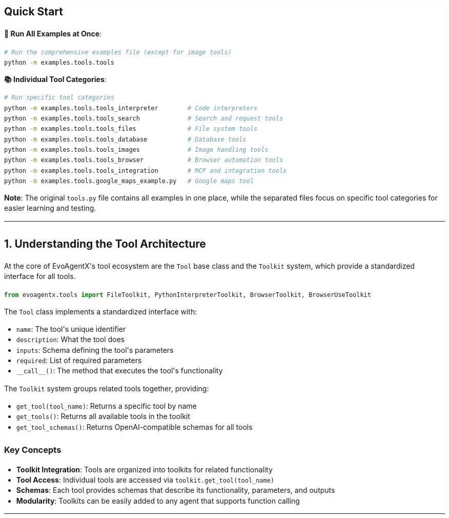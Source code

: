 
## Quick Start

**🚀 Run All Examples at Once**:
```bash
# Run the comprehensive examples file (except for image tools)
python -m examples.tools.tools
```

**📚 Individual Tool Categories**:
```bash
# Run specific tool categories
python -m examples.tools.tools_interpreter        # Code interpreters
python -m examples.tools.tools_search             # Search and request tools  
python -m examples.tools.tools_files              # File system tools
python -m examples.tools.tools_database           # Database tools
python -m examples.tools.tools_images             # Image handling tools
python -m examples.tools.tools_browser            # Browser automation tools
python -m examples.tools.tools_integration        # MCP and integration tools
python -m examples.tools.google_maps_example.py   # Google maps tool
```

**Note**: The original `tools.py` file contains all examples in one place, while the separated files focus on specific tool categories for easier learning and testing.

---

## 1. Understanding the Tool Architecture

At the core of EvoAgentX's tool ecosystem are the `Tool` base class and the `Toolkit` system, which provide a standardized interface for all tools. 

```python
from evoagentx.tools import FileToolkit, PythonInterpreterToolkit, BrowserToolkit, BrowserUseToolkit
```

The `Tool` class implements a standardized interface with:

- `name`: The tool's unique identifier
- `description`: What the tool does
- `inputs`: Schema defining the tool's parameters
- `required`: List of required parameters
- `__call__()`: The method that executes the tool's functionality

The `Toolkit` system groups related tools together, providing:

- `get_tool(tool_name)`: Returns a specific tool by name
- `get_tools()`: Returns all available tools in the toolkit
- `get_tool_schemas()`: Returns OpenAI-compatible schemas for all tools

### Key Concepts

- **Toolkit Integration**: Tools are organized into toolkits for related functionality
- **Tool Access**: Individual tools are accessed via `toolkit.get_tool(tool_name)`
- **Schemas**: Each tool provides schemas that describe its functionality, parameters, and outputs
- **Modularity**: Toolkits can be easily added to any agent that supports function calling

---